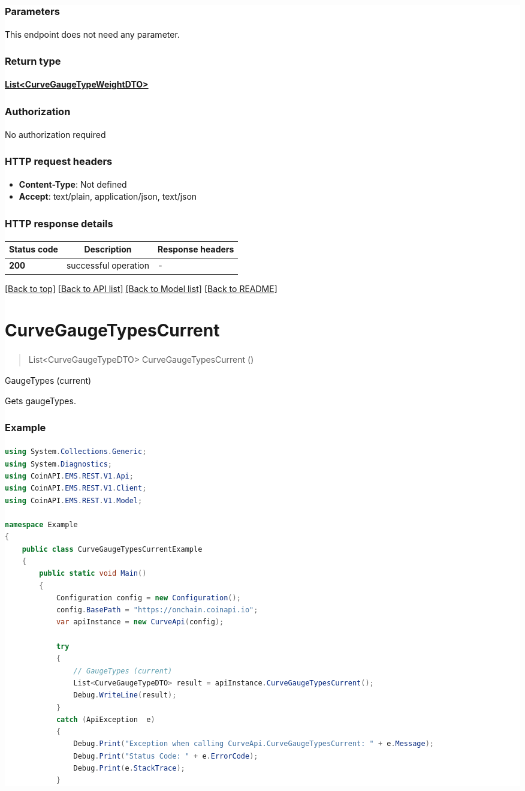 ### Parameters
This endpoint does not need any parameter.
### Return type

[**List&lt;CurveGaugeTypeWeightDTO&gt;**](CurveGaugeTypeWeightDTO.md)

### Authorization

No authorization required

### HTTP request headers

 - **Content-Type**: Not defined
 - **Accept**: text/plain, application/json, text/json


### HTTP response details
| Status code | Description | Response headers |
|-------------|-------------|------------------|
| **200** | successful operation |  -  |

[[Back to top]](#) [[Back to API list]](../README.md#documentation-for-api-endpoints) [[Back to Model list]](../README.md#documentation-for-models) [[Back to README]](../README.md)

<a id="curvegaugetypescurrent"></a>
# **CurveGaugeTypesCurrent**
> List&lt;CurveGaugeTypeDTO&gt; CurveGaugeTypesCurrent ()

GaugeTypes (current)

Gets gaugeTypes.

### Example
```csharp
using System.Collections.Generic;
using System.Diagnostics;
using CoinAPI.EMS.REST.V1.Api;
using CoinAPI.EMS.REST.V1.Client;
using CoinAPI.EMS.REST.V1.Model;

namespace Example
{
    public class CurveGaugeTypesCurrentExample
    {
        public static void Main()
        {
            Configuration config = new Configuration();
            config.BasePath = "https://onchain.coinapi.io";
            var apiInstance = new CurveApi(config);

            try
            {
                // GaugeTypes (current)
                List<CurveGaugeTypeDTO> result = apiInstance.CurveGaugeTypesCurrent();
                Debug.WriteLine(result);
            }
            catch (ApiException  e)
            {
                Debug.Print("Exception when calling CurveApi.CurveGaugeTypesCurrent: " + e.Message);
                Debug.Print("Status Code: " + e.ErrorCode);
                Debug.Print(e.StackTrace);
            }
```